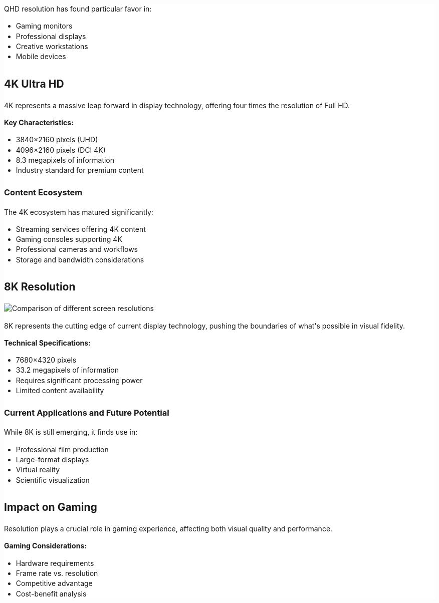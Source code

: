 QHD resolution has found particular favor in:
- Gaming monitors
- Professional displays
- Creative workstations
- Mobile devices

## 4K Ultra HD

4K represents a massive leap forward in display technology, offering four times the resolution of Full HD.

**Key Characteristics:**
- 3840×2160 pixels (UHD)
- 4096×2160 pixels (DCI 4K)
- 8.3 megapixels of information
- Industry standard for premium content

### Content Ecosystem

The 4K ecosystem has matured significantly:
- Streaming services offering 4K content
- Gaming consoles supporting 4K
- Professional cameras and workflows
- Storage and bandwidth considerations

## 8K Resolution

![Comparison of different screen resolutions](/8K-4K-1.webp)

8K represents the cutting edge of current display technology, pushing the boundaries of what's possible in visual fidelity.

**Technical Specifications:**
- 7680×4320 pixels
- 33.2 megapixels of information
- Requires significant processing power
- Limited content availability

### Current Applications and Future Potential

While 8K is still emerging, it finds use in:
- Professional film production
- Large-format displays
- Virtual reality
- Scientific visualization

## Impact on Gaming

Resolution plays a crucial role in gaming experience, affecting both visual quality and performance.

**Gaming Considerations:**
- Hardware requirements
- Frame rate vs. resolution
- Competitive advantage
- Cost-benefit analysis
